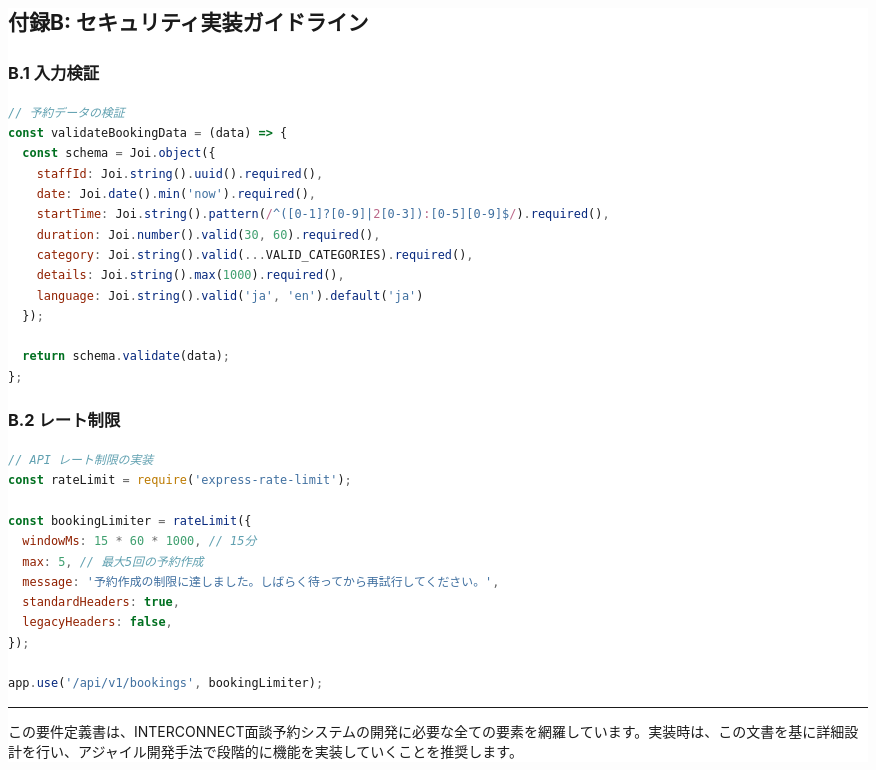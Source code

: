 ## 付録B: セキュリティ実装ガイドライン

### B.1 入力検証
```javascript
// 予約データの検証
const validateBookingData = (data) => {
  const schema = Joi.object({
    staffId: Joi.string().uuid().required(),
    date: Joi.date().min('now').required(),
    startTime: Joi.string().pattern(/^([0-1]?[0-9]|2[0-3]):[0-5][0-9]$/).required(),
    duration: Joi.number().valid(30, 60).required(),
    category: Joi.string().valid(...VALID_CATEGORIES).required(),
    details: Joi.string().max(1000).required(),
    language: Joi.string().valid('ja', 'en').default('ja')
  });
  
  return schema.validate(data);
};
```

### B.2 レート制限
```javascript
// API レート制限の実装
const rateLimit = require('express-rate-limit');

const bookingLimiter = rateLimit({
  windowMs: 15 * 60 * 1000, // 15分
  max: 5, // 最大5回の予約作成
  message: '予約作成の制限に達しました。しばらく待ってから再試行してください。',
  standardHeaders: true,
  legacyHeaders: false,
});

app.use('/api/v1/bookings', bookingLimiter);
```

---

この要件定義書は、INTERCONNECT面談予約システムの開発に必要な全ての要素を網羅しています。実装時は、この文書を基に詳細設計を行い、アジャイル開発手法で段階的に機能を実装していくことを推奨します。